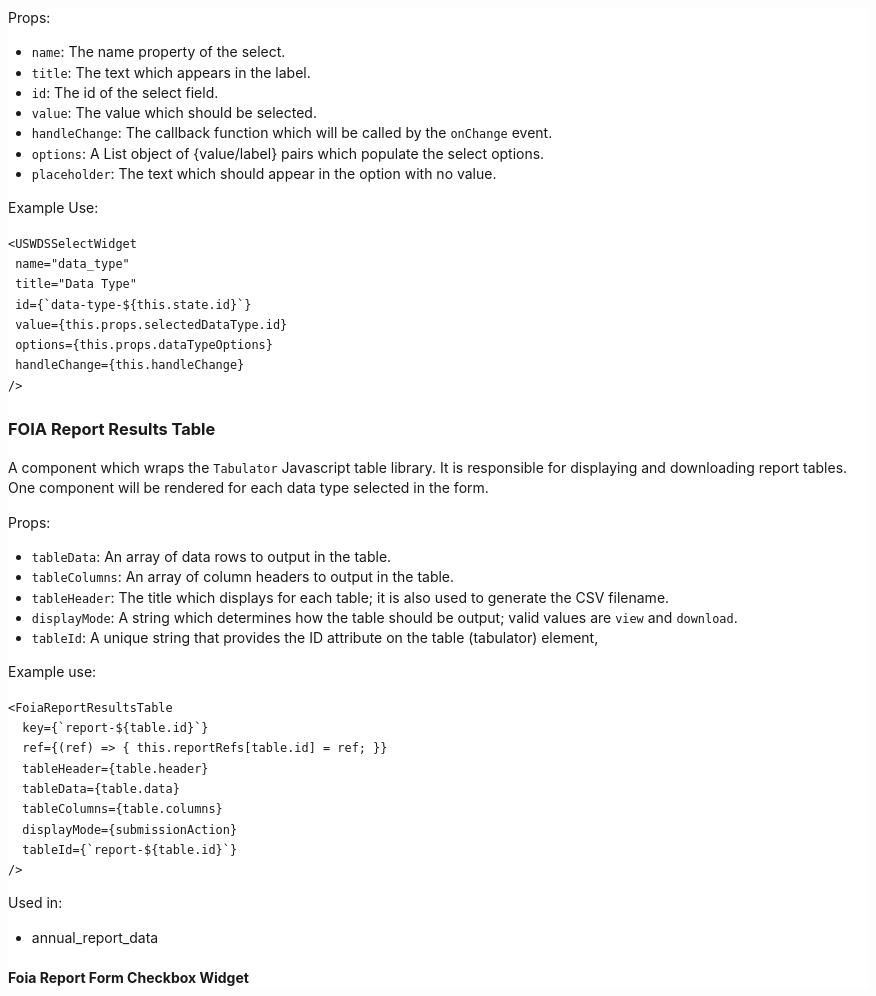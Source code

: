 Props:
 * `name`: The name property of the select.
 * `title`: The text which appears in the label.
 * `id`: The id of the select field.
 * `value`: The value which should be selected.
 * `handleChange`: The callback function which will be called by the `onChange` event.
 * `options`: A List object of {value/label} pairs which populate the select options.
 * `placeholder`: The text which should appear in the option with no value.
 
 Example Use:
 ```
<USWDSSelectWidget
  name="data_type"
  title="Data Type"
  id={`data-type-${this.state.id}`}
  value={this.props.selectedDataType.id}
  options={this.props.dataTypeOptions}
  handleChange={this.handleChange}
/>
```


### FOIA Report Results Table

A component which wraps the `Tabulator` Javascript table library. It is responsible for displaying and downloading
report tables. One component will be rendered for each data type selected in the form.

Props:
 * `tableData`: An array of data rows to output in the table.
 * `tableColumns`: An array of column headers to output in the table.
 * `tableHeader`: The title which displays for each table; it is also used to generate the CSV filename.
 * `displayMode`: A string which determines how the table should be output; valid values are `view` and `download`.
 * `tableId`: A unique string that provides the ID attribute on the table (tabulator) element,

Example use:
```
<FoiaReportResultsTable
  key={`report-${table.id}`}
  ref={(ref) => { this.reportRefs[table.id] = ref; }}
  tableHeader={table.header}
  tableData={table.data}
  tableColumns={table.columns}
  displayMode={submissionAction}
  tableId={`report-${table.id}`}
/>
```

Used in:
 * annual_report_data


#### Foia Report Form Checkbox Widget
